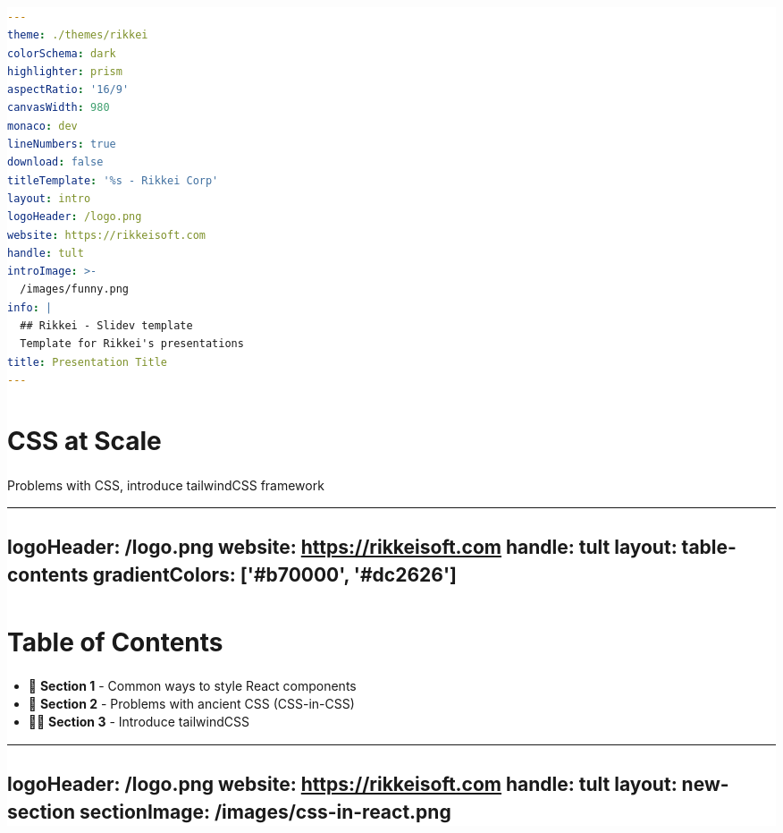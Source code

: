 ```yaml
---
theme: ./themes/rikkei
colorSchema: dark
highlighter: prism
aspectRatio: '16/9'
canvasWidth: 980
monaco: dev
lineNumbers: true
download: false
titleTemplate: '%s - Rikkei Corp'
layout: intro
logoHeader: /logo.png
website: https://rikkeisoft.com
handle: tult
introImage: >-
  /images/funny.png
info: |
  ## Rikkei - Slidev template
  Template for Rikkei's presentations
title: Presentation Title
---
```


# CSS at Scale

Problems with CSS, introduce tailwindCSS framework



---
logoHeader: /logo.png
website: https://rikkeisoft.com
handle: tult
layout: table-contents
gradientColors: ['#b70000', '#dc2626']
---

# Table of Contents

- 📝 **Section 1** - Common ways to style React components
- 🎨 **Section 2** - Problems with ancient CSS (CSS-in-CSS)
- 🧑‍💻 **Section 3** - Introduce tailwindCSS

---
logoHeader: /logo.png
website: https://rikkeisoft.com
handle: tult
layout: new-section
sectionImage: /images/css-in-react.png
---
